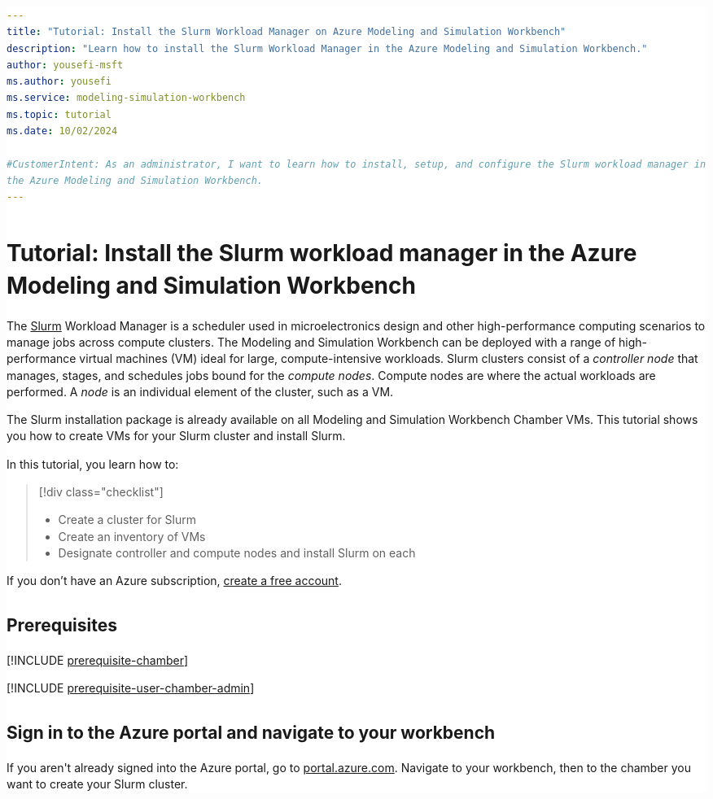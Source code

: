 ```yaml
---
title: "Tutorial: Install the Slurm Workload Manager on Azure Modeling and Simulation Workbench"
description: "Learn how to install the Slurm Workload Manager in the Azure Modeling and Simulation Workbench."
author: yousefi-msft
ms.author: yousefi
ms.service: modeling-simulation-workbench
ms.topic: tutorial
ms.date: 10/02/2024

#CustomerIntent: As an administrator, I want to learn how to install, setup, and configure the Slurm workload manager in the Azure Modeling and Simulation Workbench.
---
```


# Tutorial: Install the Slurm workload manager in the Azure Modeling and Simulation Workbench

The [Slurm](https://slurm.schedmd.com/overview.html) Workload Manager is a scheduler used in microelectronics design and other high-performance computing scenarios to manage jobs across compute clusters. The Modeling and Simulation Workbench can be deployed with a range of high-performance virtual machines (VM) ideal for large, compute-intensive workloads. Slurm clusters consist of a *controller node* that manages, stages, and schedules jobs bound for the *compute nodes*. Compute nodes are where the actual workloads are performed. A *node* is an individual element of the cluster, such as a VM.

The Slurm installation package is already available on all Modeling and Simulation Workbench Chamber VMs. This tutorial shows you how to create VMs for your Slurm cluster and install Slurm.

In this tutorial, you learn how to:

> [!div class="checklist"]
>
> * Create a cluster for Slurm
> * Create an inventory of VMs
> * Designate controller and compute nodes and install Slurm on each

If you don’t have an Azure subscription, [create a free account](https://azure.microsoft.com/free/?WT.mc_id=A261C142F).

## Prerequisites

[!INCLUDE [prerequisite-chamber](./includes/prerequisite-chamber.md)]

[!INCLUDE [prerequisite-user-chamber-admin](./includes/prerequisite-user-chamber-admin.md)]

## Sign in to the Azure portal and navigate to your workbench

If you aren't already signed into the Azure portal, go to [portal.azure.com](https://portal.azure.com). Navigate to your workbench, then to the chamber you want to create your Slurm cluster.
